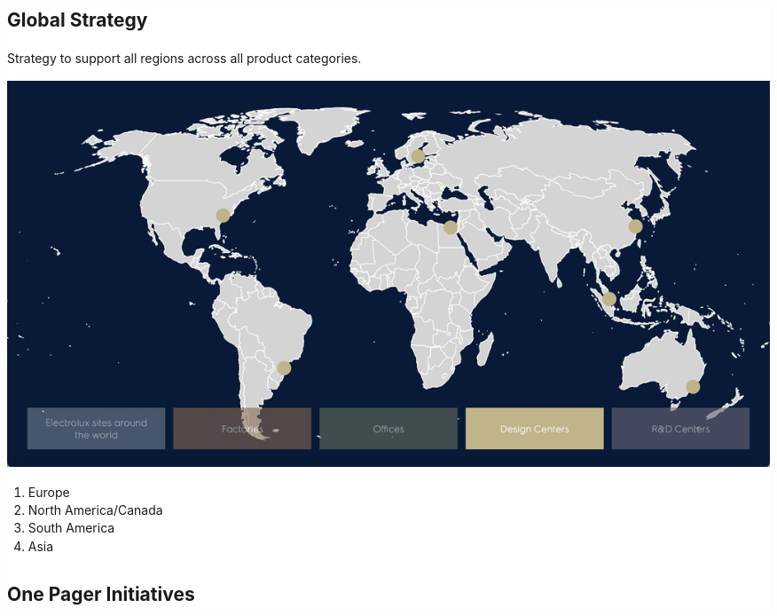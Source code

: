 


## Global Strategy <a name="global-strategy"></a>

Strategy to support all regions across all product categories.
<p align="center">
  <img width="1200" src="./images/global_organization.png">
  </p>



1. Europe
1. North America/Canada
1. South America
1. Asia



## One Pager Initiatives <a name="one-pager-initiatives"></a>

<p align="center">